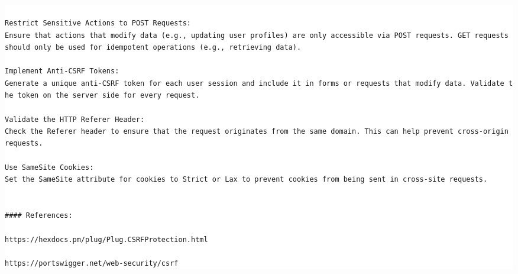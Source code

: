 ```

Restrict Sensitive Actions to POST Requests:
Ensure that actions that modify data (e.g., updating user profiles) are only accessible via POST requests. GET requests should only be used for idempotent operations (e.g., retrieving data).
				
Implement Anti-CSRF Tokens:
Generate a unique anti-CSRF token for each user session and include it in forms or requests that modify data. Validate the token on the server side for every request.
				
Validate the HTTP Referer Header:
Check the Referer header to ensure that the request originates from the same domain. This can help prevent cross-origin requests.
				
Use SameSite Cookies:
Set the SameSite attribute for cookies to Strict or Lax to prevent cookies from being sent in cross-site requests.


#### References: 

https://hexdocs.pm/plug/Plug.CSRFProtection.html

https://portswigger.net/web-security/csrf
